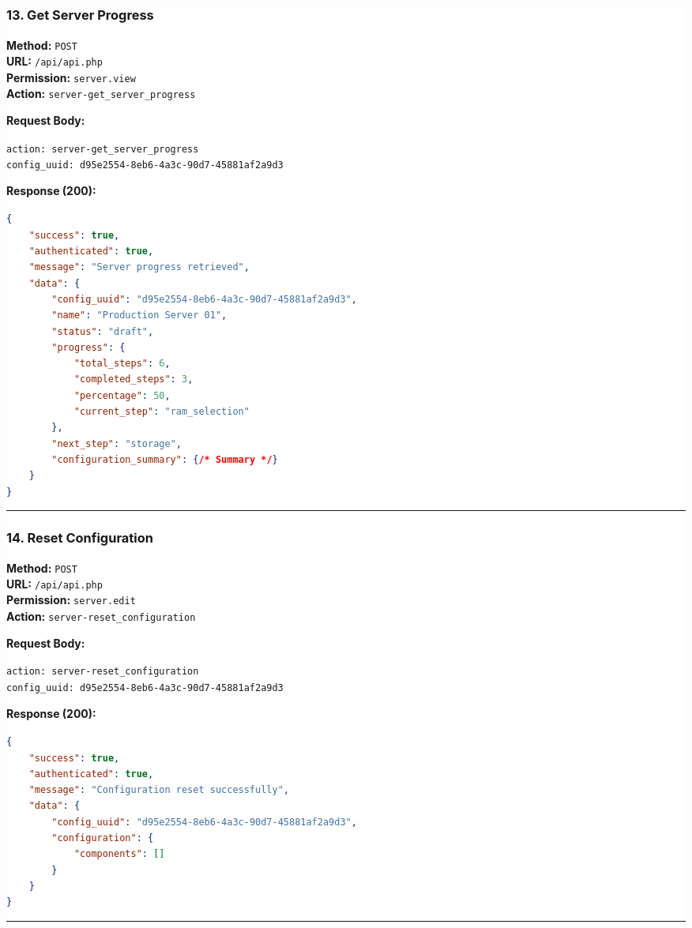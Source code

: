 
### 13. Get Server Progress
**Method:** `POST`  
**URL:** `/api/api.php`  
**Permission:** `server.view`  
**Action:** `server-get_server_progress`

**Request Body:**
```
action: server-get_server_progress
config_uuid: d95e2554-8eb6-4a3c-90d7-45881af2a9d3
```

**Response (200):**
```json
{
    "success": true,
    "authenticated": true,
    "message": "Server progress retrieved",
    "data": {
        "config_uuid": "d95e2554-8eb6-4a3c-90d7-45881af2a9d3",
        "name": "Production Server 01",
        "status": "draft",
        "progress": {
            "total_steps": 6,
            "completed_steps": 3,
            "percentage": 50,
            "current_step": "ram_selection"
        },
        "next_step": "storage",
        "configuration_summary": {/* Summary */}
    }
}
```

---

### 14. Reset Configuration
**Method:** `POST`  
**URL:** `/api/api.php`  
**Permission:** `server.edit`  
**Action:** `server-reset_configuration`

**Request Body:**
```
action: server-reset_configuration
config_uuid: d95e2554-8eb6-4a3c-90d7-45881af2a9d3
```

**Response (200):**
```json
{
    "success": true,
    "authenticated": true,
    "message": "Configuration reset successfully",
    "data": {
        "config_uuid": "d95e2554-8eb6-4a3c-90d7-45881af2a9d3",
        "configuration": {
            "components": []
        }
    }
}
```

---